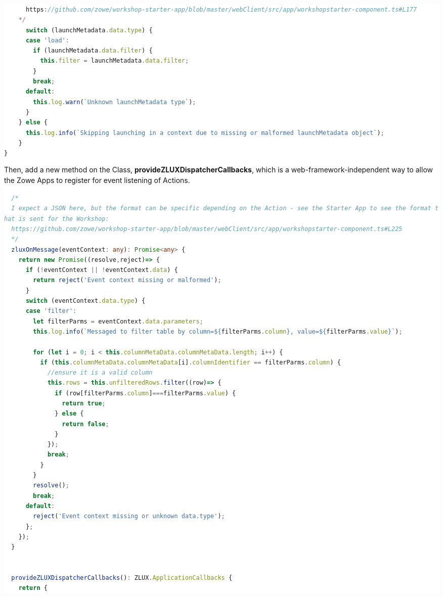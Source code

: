 ```typescript
      https://github.com/zowe/workshop-starter-app/blob/master/webClient/src/app/workshopstarter-component.ts#L177
    */
      switch (launchMetadata.data.type) {
      case 'load':
        if (launchMetadata.data.filter) {
          this.filter = launchMetadata.data.filter;
        }
        break;
      default:
        this.log.warn(`Unknown launchMetadata type`);
      }
    } else {
      this.log.info(`Skipping launching in a context due to missing or malformed launchMetadata object`);
    }
}
```

Then, add a new method on the Class, **provideZLUXDispatcherCallbacks**, which is a web-framework-independent way to allow the Zowe Apps to register for event listening of Actions.

```typescript
  /*
  I expect a JSON here, but the format can be specific depending on the Action - see the Starter App to see the format that is sent for the Workshop:
  https://github.com/zowe/workshop-starter-app/blob/master/webClient/src/app/workshopstarter-component.ts#L225
  */
  zluxOnMessage(eventContext: any): Promise<any> {
    return new Promise((resolve,reject)=> {
      if (!eventContext || !eventContext.data) {
        return reject('Event context missing or malformed');
      }
      switch (eventContext.data.type) {
      case 'filter':
        let filterParms = eventContext.data.parameters;
        this.log.info(`Messaged to filter table by column=${filterParms.column}, value=${filterParms.value}`);

        for (let i = 0; i < this.columnMetaData.columnMetaData.length; i++) {
          if (this.columnMetaData.columnMetaData[i].columnIdentifier == filterParms.column) {
            //ensure it is a valid column
            this.rows = this.unfilteredRows.filter((row)=> {
              if (row[filterParms.column]===filterParms.value) {
                return true;
              } else {
                return false;
              }
            });
            break;
          }
        }
        resolve();
        break;
      default:
        reject('Event context missing or unknown data.type');
      };
    });
  }


  provideZLUXDispatcherCallbacks(): ZLUX.ApplicationCallbacks {
    return {
```
